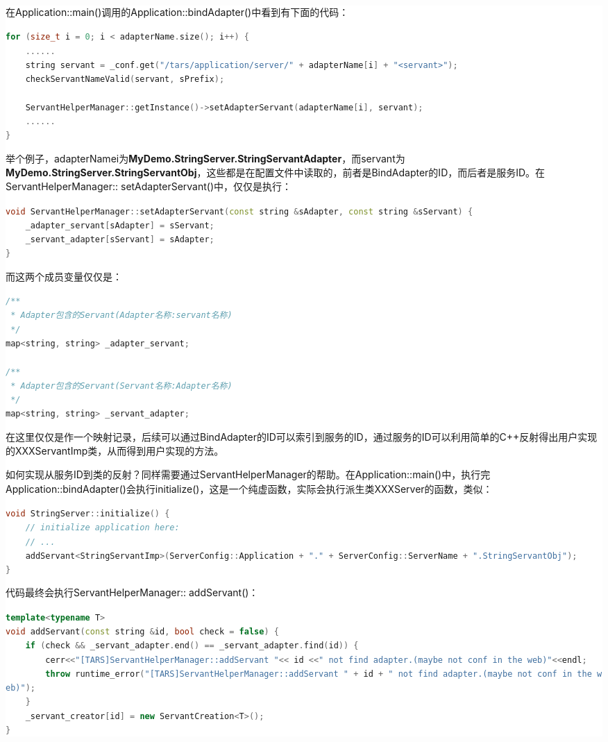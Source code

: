 在Application::main()调用的Application::bindAdapter()中看到有下面的代码：

```c++
for (size_t i = 0; i < adapterName.size(); i++) {
	......
    string servant = _conf.get("/tars/application/server/" + adapterName[i] + "<servant>");
    checkServantNameValid(servant, sPrefix);
 
    ServantHelperManager::getInstance()->setAdapterServant(adapterName[i], servant);
	......
}
```

举个例子，adapterNamei为**MyDemo.StringServer.StringServantAdapter**，而servant为**MyDemo.StringServer.StringServantObj**，这些都是在配置文件中读取的，前者是BindAdapter的ID，而后者是服务ID。在ServantHelperManager:: setAdapterServant()中，仅仅是执行：

```c++
void ServantHelperManager::setAdapterServant(const string &sAdapter, const string &sServant) {
    _adapter_servant[sAdapter] = sServant;
    _servant_adapter[sServant] = sAdapter;
}
```

而这两个成员变量仅仅是：

```c++
/**
 * Adapter包含的Servant(Adapter名称:servant名称)
 */
map<string, string> _adapter_servant;
 
/**
 * Adapter包含的Servant(Servant名称:Adapter名称)
 */
map<string, string> _servant_adapter;
```

在这里仅仅是作一个映射记录，后续可以通过BindAdapter的ID可以索引到服务的ID，通过服务的ID可以利用简单的C++反射得出用户实现的XXXServantImp类，从而得到用户实现的方法。

如何实现从服务ID到类的反射？同样需要通过ServantHelperManager的帮助。在Application::main()中，执行完Application::bindAdapter()会执行initialize()，这是一个纯虚函数，实际会执行派生类XXXServer的函数，类似：

```c++
void StringServer::initialize() {
    // initialize application here:
    // ...
    addServant<StringServantImp>(ServerConfig::Application + "." + ServerConfig::ServerName + ".StringServantObj");
}
```

代码最终会执行ServantHelperManager:: addServant()：

```c++
template<typename T>
void addServant(const string &id, bool check = false) {
	if (check && _servant_adapter.end() == _servant_adapter.find(id)) {
        cerr<<"[TARS]ServantHelperManager::addServant "<< id <<" not find adapter.(maybe not conf in the web)"<<endl;
        throw runtime_error("[TARS]ServantHelperManager::addServant " + id + " not find adapter.(maybe not conf in the web)");
    }
    _servant_creator[id] = new ServantCreation<T>();
}
```
